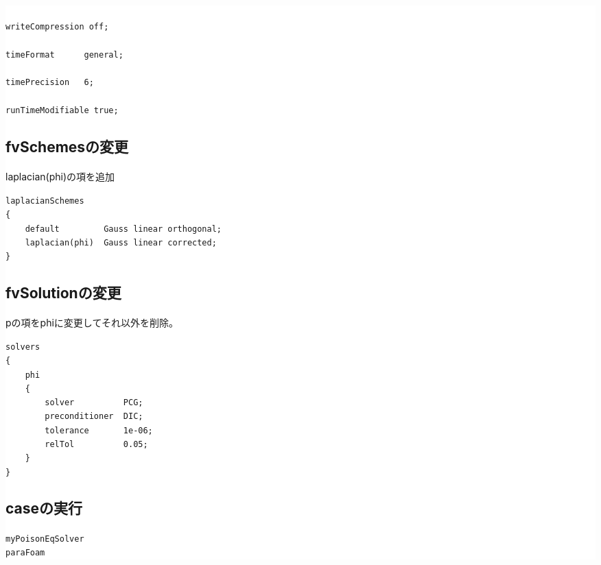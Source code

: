 ```

writeCompression off;

timeFormat      general;

timePrecision   6;

runTimeModifiable true;
```
## fvSchemesの変更
laplacian(phi)の項を追加
```
laplacianSchemes
{
    default         Gauss linear orthogonal;
    laplacian(phi)  Gauss linear corrected;
}
```
## fvSolutionの変更
pの項をphiに変更してそれ以外を削除。
```
solvers
{
    phi
    {
        solver          PCG;
        preconditioner  DIC;
        tolerance       1e-06;
        relTol          0.05;
    }
}
```

## caseの実行
```
myPoisonEqSolver
paraFoam
```
